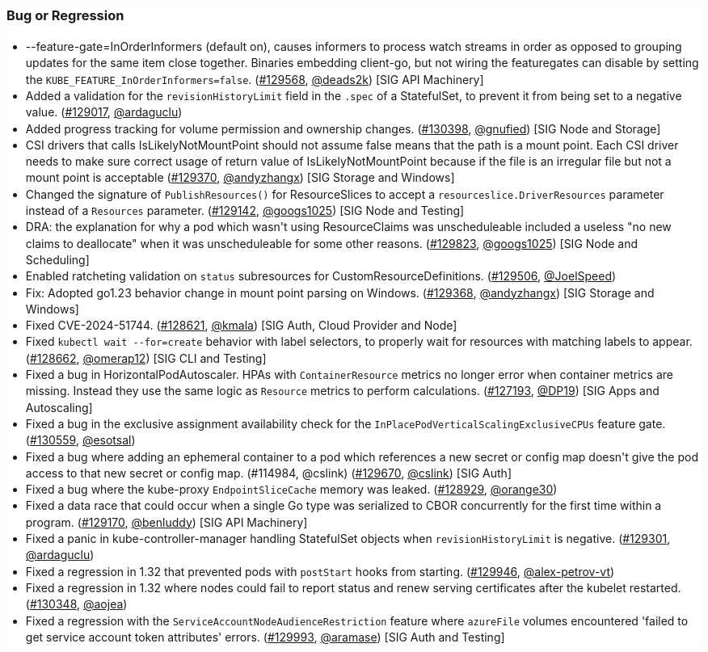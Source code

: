 ### Bug or Regression

- --feature-gate=InOrderInformers (default on), causes informers to process watch streams in order as opposed to grouping updates for the same item close together.  Binaries embedding client-go, but not wiring the featuregates can disable by setting the `KUBE_FEATURE_InOrderInformers=false`. ([#129568](https://github.com/kubernetes/kubernetes/pull/129568), [@deads2k](https://github.com/deads2k)) [SIG API Machinery]
- Added a validation for the `revisionHistoryLimit` field in the `.spec` of a StatefulSet, to prevent it from being set to a negative value. ([#129017](https://github.com/kubernetes/kubernetes/pull/129017), [@ardaguclu](https://github.com/ardaguclu))
- Added progress tracking for volume permission and ownership changes. ([#130398](https://github.com/kubernetes/kubernetes/pull/130398), [@gnufied](https://github.com/gnufied)) [SIG Node and Storage]
- CSI drivers that calls IsLikelyNotMountPoint should not assume false means that the path is a mount point. Each CSI driver needs to make sure correct usage of return value of IsLikelyNotMountPoint because if the file is an irregular file but not a mount point is acceptable ([#129370](https://github.com/kubernetes/kubernetes/pull/129370), [@andyzhangx](https://github.com/andyzhangx)) [SIG Storage and Windows]
- Changed the signature of `PublishResources()` for ResourceSlices to accept a `resourceslice.DriverResources` parameter instead of a `Resources` parameter. ([#129142](https://github.com/kubernetes/kubernetes/pull/129142), [@googs1025](https://github.com/googs1025)) [SIG Node and Testing]
- DRA: the explanation for why a pod which wasn't using ResourceClaims was unscheduleable included a useless "no new claims to deallocate" when it was unscheduleable for some other reasons. ([#129823](https://github.com/kubernetes/kubernetes/pull/129823), [@googs1025](https://github.com/googs1025)) [SIG Node and Scheduling]
- Enabled ratcheting validation on `status` subresources for CustomResourceDefinitions. ([#129506](https://github.com/kubernetes/kubernetes/pull/129506), [@JoelSpeed](https://github.com/JoelSpeed))
- Fix: Adopted go1.23 behavior change in mount point parsing on Windows. ([#129368](https://github.com/kubernetes/kubernetes/pull/129368), [@andyzhangx](https://github.com/andyzhangx)) [SIG Storage and Windows]
- Fixed CVE-2024-51744. ([#128621](https://github.com/kubernetes/kubernetes/pull/128621), [@kmala](https://github.com/kmala)) [SIG Auth, Cloud Provider and Node]
- Fixed `kubectl wait --for=create` behavior with label selectors, to properly wait for resources with matching labels to appear. ([#128662](https://github.com/kubernetes/kubernetes/pull/128662), [@omerap12](https://github.com/omerap12)) [SIG CLI and Testing]
- Fixed a bug in HorizontalPodAutoscaler. HPAs with `ContainerResource` metrics no longer error when container metrics are missing. Instead they use the same logic as `Resource` metrics to perform calculations. ([#127193](https://github.com/kubernetes/kubernetes/pull/127193), [@DP19](https://github.com/DP19)) [SIG Apps and Autoscaling]
- Fixed a bug in the exclusive assignment availability check for the `InPlacePodVerticalScalingExclusiveCPUs` feature gate. ([#130559](https://github.com/kubernetes/kubernetes/pull/130559), [@esotsal](https://github.com/esotsal))
- Fixed a bug where adding an ephemeral container to a pod which references a new secret or config map doesn't give the pod access to that new secret or config map. (#114984, @cslink) ([#129670](https://github.com/kubernetes/kubernetes/pull/129670), [@cslink](https://github.com/cslink)) [SIG Auth]
- Fixed a bug where the kube-proxy `EndpointSliceCache` memory was leaked. ([#128929](https://github.com/kubernetes/kubernetes/pull/128929), [@orange30](https://github.com/orange30))
- Fixed a data race that could occur when a single Go type was serialized to CBOR concurrently for the first time within a program. ([#129170](https://github.com/kubernetes/kubernetes/pull/129170), [@benluddy](https://github.com/benluddy)) [SIG API Machinery]
- Fixed a panic in kube-controller-manager handling StatefulSet objects when `revisionHistoryLimit` is negative. ([#129301](https://github.com/kubernetes/kubernetes/pull/129301), [@ardaguclu](https://github.com/ardaguclu))
- Fixed a regression in 1.32 that prevented pods with `postStart` hooks from starting. ([#129946](https://github.com/kubernetes/kubernetes/pull/129946), [@alex-petrov-vt](https://github.com/alex-petrov-vt))
- Fixed a regression in 1.32 where nodes could fail to report status and renew serving certificates after the kubelet restarted. ([#130348](https://github.com/kubernetes/kubernetes/pull/130348), [@aojea](https://github.com/aojea))
- Fixed a regression with the `ServiceAccountNodeAudienceRestriction` feature where `azureFile` volumes encountered 'failed to get service account token attributes' errors. ([#129993](https://github.com/kubernetes/kubernetes/pull/129993), [@aramase](https://github.com/aramase)) [SIG Auth and Testing]